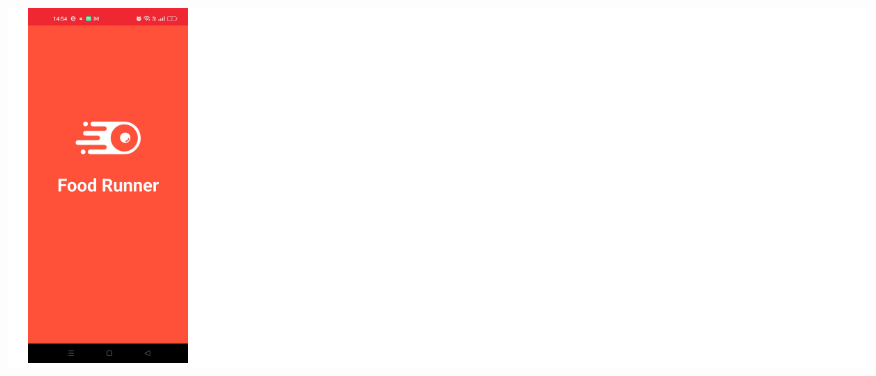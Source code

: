   <img src="https://github.com/Amit-Ashok-Swain/Android-Kick-Off/blob/main/images/Readme-Display/Food%20Runner%20App/02.jpg" width="200" height="355">